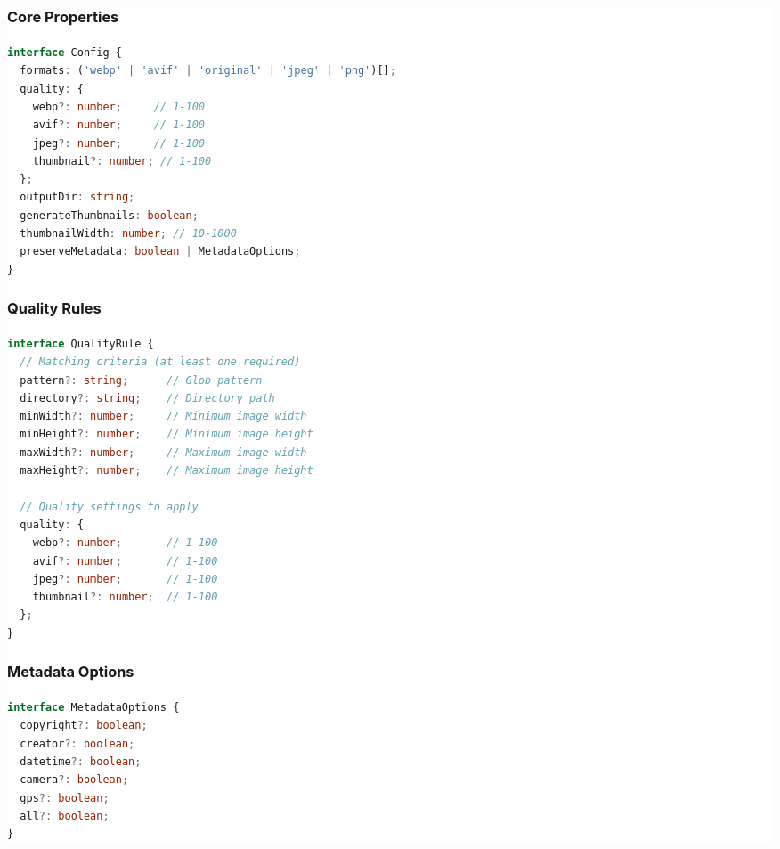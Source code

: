### Core Properties

```typescript
interface Config {
  formats: ('webp' | 'avif' | 'original' | 'jpeg' | 'png')[];
  quality: {
    webp?: number;     // 1-100
    avif?: number;     // 1-100
    jpeg?: number;     // 1-100
    thumbnail?: number; // 1-100
  };
  outputDir: string;
  generateThumbnails: boolean;
  thumbnailWidth: number; // 10-1000
  preserveMetadata: boolean | MetadataOptions;
}
```

### Quality Rules

```typescript
interface QualityRule {
  // Matching criteria (at least one required)
  pattern?: string;      // Glob pattern
  directory?: string;    // Directory path
  minWidth?: number;     // Minimum image width
  minHeight?: number;    // Minimum image height
  maxWidth?: number;     // Maximum image width
  maxHeight?: number;    // Maximum image height
  
  // Quality settings to apply
  quality: {
    webp?: number;       // 1-100
    avif?: number;       // 1-100
    jpeg?: number;       // 1-100
    thumbnail?: number;  // 1-100
  };
}
```

### Metadata Options

```typescript
interface MetadataOptions {
  copyright?: boolean;
  creator?: boolean;
  datetime?: boolean;
  camera?: boolean;
  gps?: boolean;
  all?: boolean;
}
```
